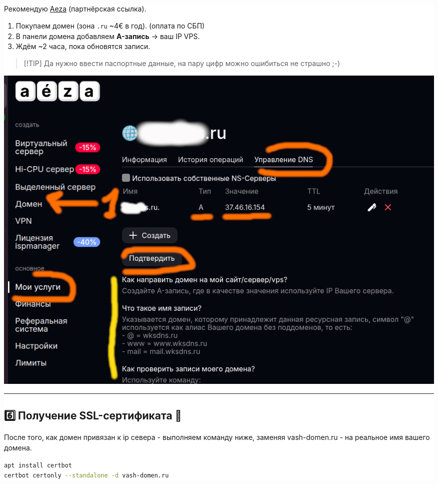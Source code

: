 Рекомендую [Aeza](https://aeza.net/?ref=730263) (партнёрская ссылка).

1. Покупаем домен (зона `.ru` \~4€ в год). (оплата по СБП)
2. В панели домена добавляем **A-запись** → ваш IP VPS.
3. Ждём \~2 часа, пока обновятся записи.

> \[!TIP]
> Да нужно ввести паспортные данные, на пару цифр можно ошибиться не страшно ;-)

![dns](https://github.com/soulpastwk/share/raw/main/media/vpn00/dns-03.png)

---

## 6️⃣ Получение SSL-сертификата 🔐

После того, как домен привязан к ip севера - выполняем команду ниже, заменяя vash-domen.ru - на реальное имя вашего домена.

```bash
apt install certbot
certbot certonly --standalone -d vash-domen.ru
```
